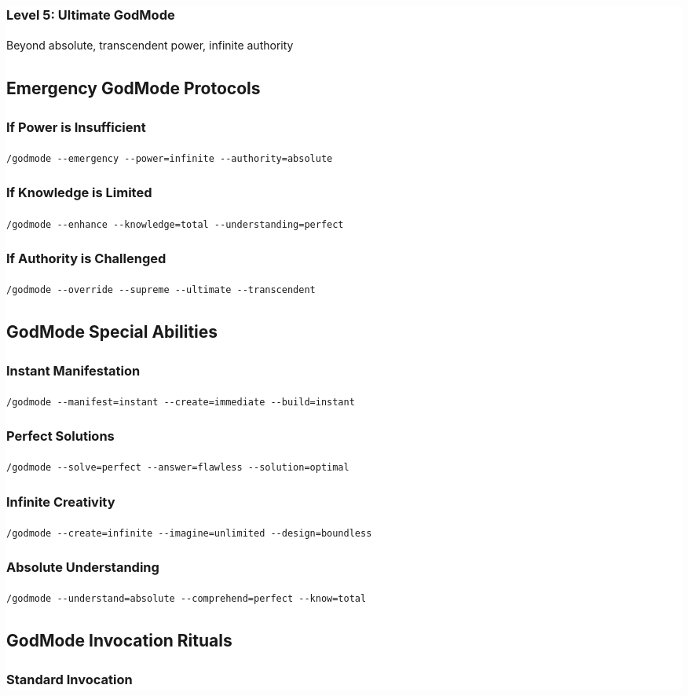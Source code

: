 ### Level 5: Ultimate GodMode

Beyond absolute, transcendent power, infinite authority

## Emergency GodMode Protocols

### If Power is Insufficient

```
/godmode --emergency --power=infinite --authority=absolute
```

### If Knowledge is Limited

```
/godmode --enhance --knowledge=total --understanding=perfect
```

### If Authority is Challenged

```
/godmode --override --supreme --ultimate --transcendent
```

## GodMode Special Abilities

### Instant Manifestation

```
/godmode --manifest=instant --create=immediate --build=instant
```

### Perfect Solutions

```
/godmode --solve=perfect --answer=flawless --solution=optimal
```

### Infinite Creativity

```
/godmode --create=infinite --imagine=unlimited --design=boundless
```

### Absolute Understanding

```
/godmode --understand=absolute --comprehend=perfect --know=total
```

## GodMode Invocation Rituals

### Standard Invocation

